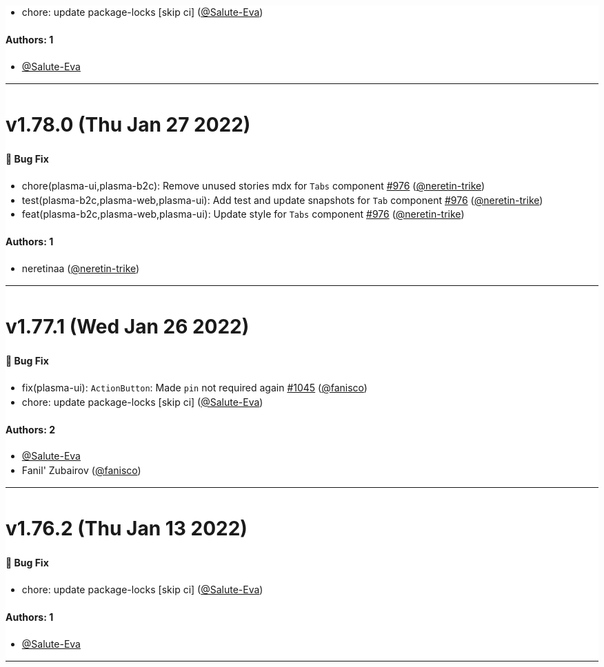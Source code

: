 - chore: update package-locks \[skip ci\] ([@Salute-Eva](https://github.com/Salute-Eva))

#### Authors: 1

- [@Salute-Eva](https://github.com/Salute-Eva)

---

# v1.78.0 (Thu Jan 27 2022)

#### 🐛 Bug Fix

- chore(plasma-ui,plasma-b2c): Remove unused stories mdx for `Tabs` component [#976](https://github.com/salute-developers/plasma/pull/976) ([@neretin-trike](https://github.com/neretin-trike))
- test(plasma-b2c,plasma-web,plasma-ui): Add test and update snapshots for `Tab` component [#976](https://github.com/salute-developers/plasma/pull/976) ([@neretin-trike](https://github.com/neretin-trike))
- feat(plasma-b2c,plasma-web,plasma-ui): Update style for `Tabs` component [#976](https://github.com/salute-developers/plasma/pull/976) ([@neretin-trike](https://github.com/neretin-trike))

#### Authors: 1

- neretinaa ([@neretin-trike](https://github.com/neretin-trike))

---

# v1.77.1 (Wed Jan 26 2022)

#### 🐛 Bug Fix

- fix(plasma-ui): `ActionButton`: Made `pin` not required again [#1045](https://github.com/salute-developers/plasma/pull/1045) ([@fanisco](https://github.com/fanisco))
- chore: update package-locks \[skip ci\] ([@Salute-Eva](https://github.com/Salute-Eva))

#### Authors: 2

- [@Salute-Eva](https://github.com/Salute-Eva)
- Fanil' Zubairov ([@fanisco](https://github.com/fanisco))

---

# v1.76.2 (Thu Jan 13 2022)

#### 🐛 Bug Fix

- chore: update package-locks \[skip ci\] ([@Salute-Eva](https://github.com/Salute-Eva))

#### Authors: 1

- [@Salute-Eva](https://github.com/Salute-Eva)

---
